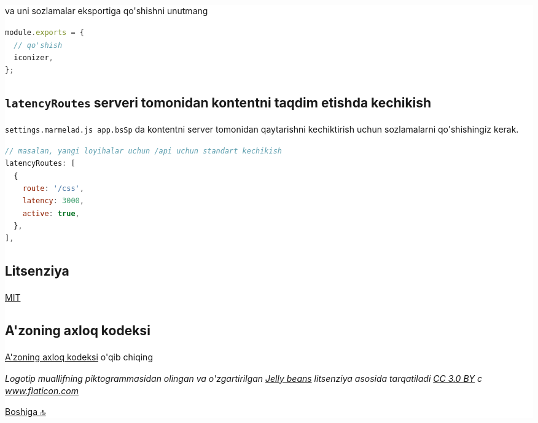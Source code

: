 va uni sozlamalar eksportiga qo'shishni unutmang

```js
module.exports = {
  // qo'shish
  iconizer,
};
```

## `latencyRoutes` serveri tomonidan kontentni taqdim etishda kechikish

`settings.marmelad.js app.bsSp` da kontentni server tomonidan qaytarishni kechiktirish uchun sozlamalarni qo'shishingiz kerak.

```js
// masalan, yangi loyihalar uchun /api uchun standart kechikish
latencyRoutes: [
  {
    route: '/css',
    latency: 3000,
    active: true,
  },
],
```

## Litsenziya

[MIT](LICENSE)

## A'zoning axloq kodeksi

[A'zoning axloq kodeksi](CODE_OF_CONDUCT_UZ
) o'qib chiqing

*Logotip muallifning piktogrammasidan olingan va o'zgartirilgan <a href="https://www.flaticon.com/authors/freepik" title="Jelly beans">Jelly beans</a> litsenziya asosida tarqatiladi <a href="http://creativecommons.org/licenses/by/3.0/" title="Creative Commons BY 3.0" target="_blank">CC 3.0 BY</a> с <a href="https://www.flaticon.com/"     title="Flaticon">www.flaticon.com</a>*

[Boshiga 🔝](#marmelad)
